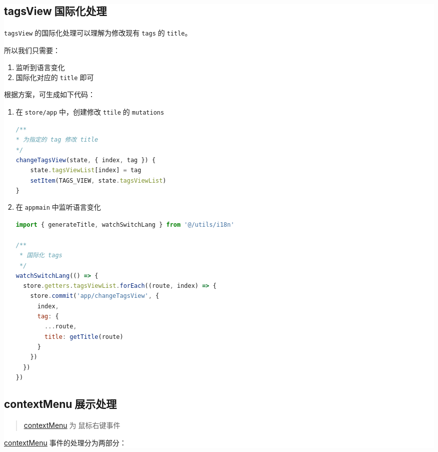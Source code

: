 

## tagsView 国际化处理

`tagsView` 的国际化处理可以理解为修改现有 `tags` 的 `title`。

所以我们只需要：

1. 监听到语言变化
2. 国际化对应的 `title` 即可

根据方案，可生成如下代码：

1. 在 `store/app` 中，创建修改 `ttile` 的 `mutations`

   ```js
   /**
   * 为指定的 tag 修改 title
   */
   changeTagsView(state, { index, tag }) {
       state.tagsViewList[index] = tag
       setItem(TAGS_VIEW, state.tagsViewList)
   }
   ```

   

2. 在 `appmain` 中监听语言变化

   ```js
   import { generateTitle, watchSwitchLang } from '@/utils/i18n'
   
   /**
    * 国际化 tags
    */
   watchSwitchLang(() => {
     store.getters.tagsViewList.forEach((route, index) => {
       store.commit('app/changeTagsView', {
         index,
         tag: {
           ...route,
           title: getTitle(route)
         }
       })
     })
   })
   ```

   

## contextMenu 展示处理

> [contextMenu](https://developer.mozilla.org/zh-CN/docs/Web/API/Element/contextmenu_event) 为 鼠标右键事件

[contextMenu](https://developer.mozilla.org/zh-CN/docs/Web/API/Element/contextmenu_event) 事件的处理分为两部分：
